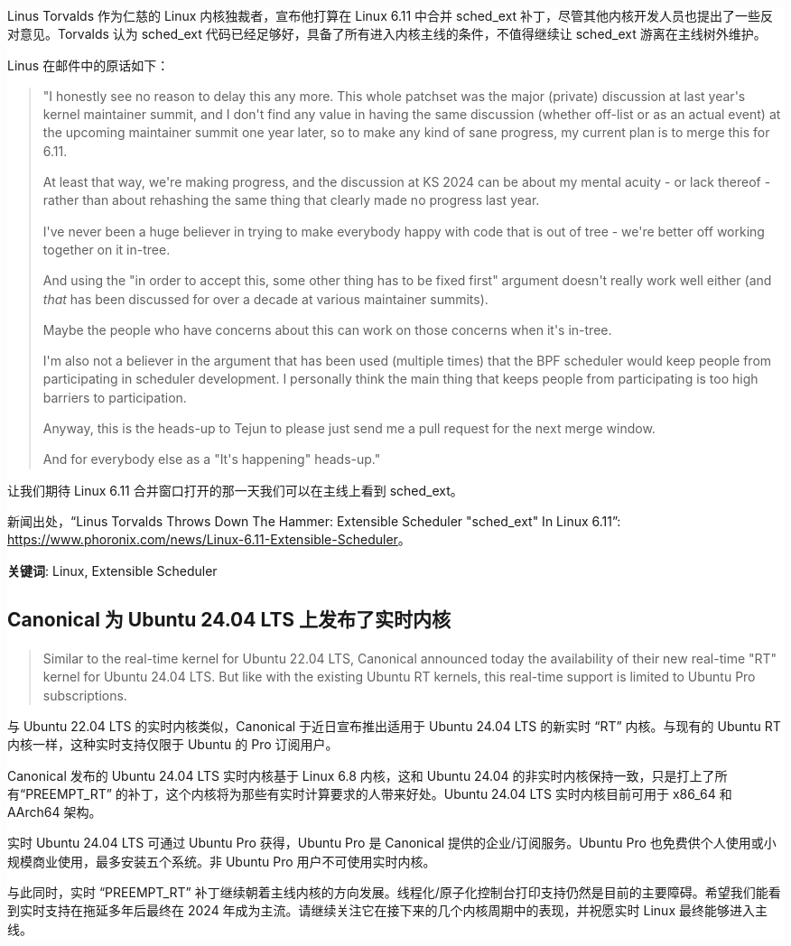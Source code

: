 Linus Torvalds 作为仁慈的 Linux 内核独裁者，宣布他打算在 Linux 6.11 中合并 sched_ext 补丁，尽管其他内核开发人员也提出了一些反对意见。Torvalds 认为 sched_ext 代码已经足够好，具备了所有进入内核主线的条件，不值得继续让 sched_ext 游离在主线树外维护。

Linus 在邮件中的原话如下：

> "I honestly see no reason to delay this any more. This whole patchset was the major (private) discussion at last year's kernel maintainer summit, and I don't find any value in having the same discussion (whether off-list or as an actual event) at the upcoming maintainer summit one year later, so to make any kind of sane progress, my current plan is to merge this for 6.11.
>
> At least that way, we're making progress, and the discussion at KS 2024 can be about my mental acuity - or lack thereof - rather than about rehashing the same thing that clearly made no progress last year.
>
> I've never been a huge believer in trying to make everybody happy with code that is out of tree - we're better off working together on it in-tree.
>
> And using the "in order to accept this, some other thing has to be fixed first" argument doesn't really work well either (and _that_ has been discussed for over a decade at various maintainer summits).
>
> Maybe the people who have concerns about this can work on those concerns when it's in-tree.
>
> I'm also not a believer in the argument that has been used (multiple times) that the BPF scheduler would keep people from participating in scheduler development. I personally think the main thing that keeps people from participating is too high barriers to participation.
>
> Anyway, this is the heads-up to Tejun to please just send me a pull request for the next merge window.
>
> And for everybody else as a "It's happening" heads-up."

让我们期待 Linux 6.11 合并窗口打开的那一天我们可以在主线上看到 sched_ext。

新闻出处，“Linus Torvalds Throws Down The Hammer: Extensible Scheduler "sched_ext" In Linux 6.11”: <https://www.phoronix.com/news/Linux-6.11-Extensible-Scheduler>。

**关键词**: Linux, Extensible Scheduler

## Canonical 为 Ubuntu 24.04 LTS 上发布了实时内核

> Similar to the real-time kernel for Ubuntu 22.04 LTS, Canonical announced today the availability of their new real-time "RT" kernel for Ubuntu 24.04 LTS. But like with the existing Ubuntu RT kernels, this real-time support is limited to Ubuntu Pro subscriptions.

与 Ubuntu 22.04 LTS 的实时内核类似，Canonical 于近日宣布推出适用于 Ubuntu 24.04 LTS 的新实时 “RT” 内核。与现有的 Ubuntu RT 内核一样，这种实时支持仅限于 Ubuntu 的 Pro 订阅用户。

Canonical 发布的 Ubuntu 24.04 LTS 实时内核基于 Linux 6.8 内核，这和 Ubuntu 24.04 的非实时内核保持一致，只是打上了所有“PREEMPT_RT” 的补丁，这个内核将为那些有实时计算要求的人带来好处。Ubuntu 24.04 LTS 实时内核目前可用于 x86_64 和 AArch64 架构。

实时 Ubuntu 24.04 LTS 可通过 Ubuntu Pro 获得，Ubuntu Pro 是 Canonical 提供的企业/订阅服务。Ubuntu Pro 也免费供个人使用或小规模商业使用，最多安装五个系统。非 Ubuntu Pro 用户不可使用实时内核。

与此同时，实时 “PREEMPT_RT” 补丁继续朝着主线内核的方向发展。线程化/原子化控制台打印支持仍然是目前的主要障碍。希望我们能看到实时支持在拖延多年后最终在 2024 年成为主流。请继续关注它在接下来的几个内核周期中的表现，并祝愿实时 Linux 最终能够进入主线。
